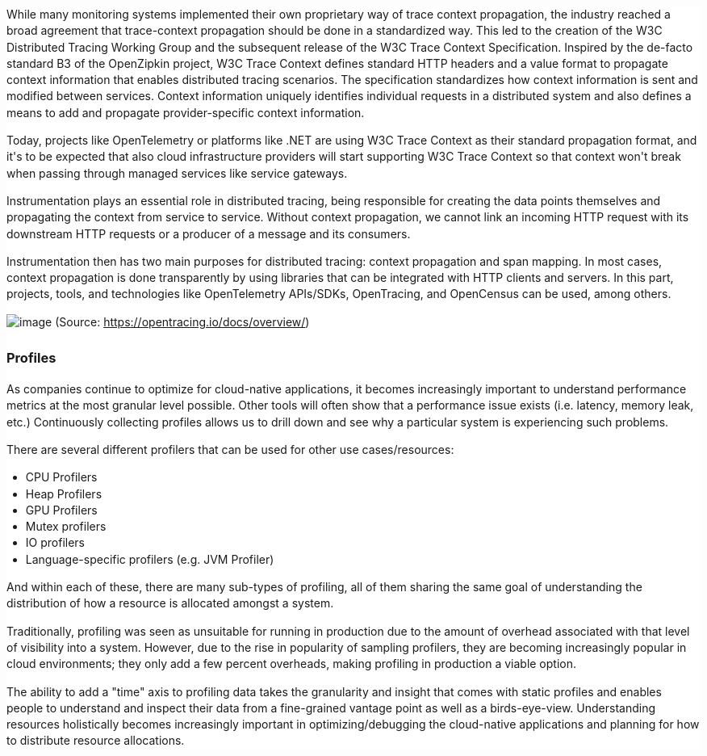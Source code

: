 While many monitoring systems implemented their own proprietary way of trace context propagation, the industry reached a broad agreement that trace-context propagation should be done in a standardized way. This led to the creation of the W3C Distributed Tracing Working Group and the subsequent release of the W3C Trace Context Specification. Inspired by the de-facto standard B3 of the OpenZipkin project, W3C Trace Context defines standard HTTP headers and a value format to propagate context information that enables distributed tracing scenarios. The specification standardizes how context information is sent and modified between services. Context information uniquely identifies individual requests in a distributed system and also defines a means to add and propagate provider-specific context information.

Today, projects like OpenTelemetry or platforms like .NET are using W3C Trace Context as their standard propagation format, and it's to be expected that also cloud infrastructure providers will start supporting W3C Trace Context so that context won't break when passing through managed services like service gateways.

Instrumentation plays an essential role in distributed tracing, being responsible for creating the data points themselves and propagating the context from service to service. Without context propagation, we cannot link an incoming HTTP request with its downstream HTTP requests or a producer of a message and its consumers.

Instrumentation then has two main purposes for distributed tracing: context propagation and span mapping. In most cases, context propagation is done transparently by using libraries that can be integrated with HTTP clients and servers. In this part, projects, tools, and technologies like OpenTelemetry APIs/SDKs, OpenTracing, and OpenCensus can be used, among others.

![image](https://user-images.githubusercontent.com/24193764/121788568-9502dd00-cba4-11eb-9014-8fc8a9c31f05.png)
(Source: https://opentracing.io/docs/overview/)

### Profiles

As companies continue to optimize for cloud-native applications, it becomes increasingly important to understand performance metrics at the most granular level possible. Other tools will often show that a performance issue exists (i.e. latency, memory leak, etc.) Continuously collecting profiles allows us to drill down and see why a particular system is experiencing such problems.

There are several different profilers that can be used for other use cases/resources:
* CPU Profilers
* Heap Profilers
* GPU Profilers
* Mutex profilers
* IO profilers
* Language-specific profilers (e.g. JVM Profiler)

And within each of these, there are many sub-types of profiling, all of them sharing the same goal of understanding the distribution of how a resource is allocated amongst a system.

Traditionally, profiling was seen as unsuitable for running in production due to the amount of overhead associated with that level of visibility into a system. However, due to the rise in popularity of sampling profilers, they are becoming increasingly popular in cloud environments; they only add a few percent overheads, making profiling in production a viable option.

The ability to add a "time" axis to profiling data takes the granularity and insight that comes with static profiles and enables people to understand and inspect their data from a fine-grained vantage point as well as a birds-eye-view. Understanding resources holistically becomes increasingly important in optimizing/debugging the cloud-native applications and planning for how to distribute resource allocations.  
